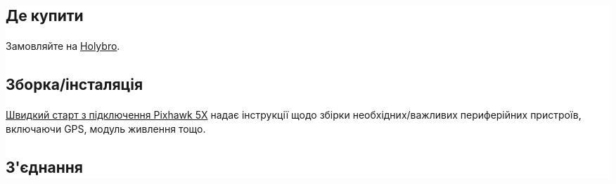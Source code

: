 ## Де купити

Замовляйте на [Holybro](https://holybro.com/products/pixhawk-5x).

## Зборка/інсталяція

[Швидкий старт з підключення Pixhawk 5X](../assembly/quick_start_pixhawk5x.md) надає інструкції щодо збірки необхідних/важливих периферійних пристроїв, включаючи GPS, модуль живлення тощо.

## З'єднання
